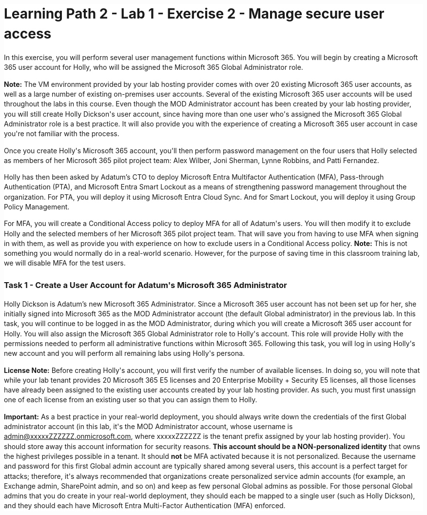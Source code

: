 # Learning Path 2 - Lab 1 - Exercise 2 - Manage secure user access 

In this exercise, you will perform several user management functions within Microsoft 365. You will begin by creating a Microsoft 365 user account for Holly, who will be assigned the Microsoft 365 Global Administrator role. 

**Note:** The VM environment provided by your lab hosting provider comes with over 20 existing Microsoft 365 user accounts, as well as a large number of existing on-premises user accounts. Several of the existing Microsoft 365 user accounts will be used throughout the labs in this course. Even though the MOD Administrator account has been created by your lab hosting provider, you will still create Holly Dickson's user account, since having more than one user who's assigned the Microsoft 365 Global Administrator role is a best practice. It will also provide you with the experience of creating a Microsoft 365 user account in case you're not familiar with the process.

Once you create Holly's Microsoft 365 account, you'll then perform password management on the four users that Holly selected as members of her Microsoft 365 pilot project team: Alex Wilber, Joni Sherman, Lynne Robbins, and Patti Fernandez.

Holly has then been asked by Adatum’s CTO to deploy Microsoft Entra Multifactor Authentication (MFA), Pass-through Authentication (PTA), and Microsoft Entra Smart Lockout as a means of strengthening password management throughout the organization. For PTA, you will deploy it using Microsoft Entra Cloud Sync. And for Smart Lockout, you will deploy it using Group Policy Management. 

For MFA, you will create a Conditional Access policy to deploy MFA for all of Adatum's users. You will then modify it to exclude Holly and the selected members of her Microsoft 365 pilot project team. That will save you from having to use MFA when signing in with them, as well as provide you with experience on how to exclude users in a Conditional Access policy. **Note:** This is not something you would normally do in a real-world scenario. However, for the purpose of saving time in this classroom training lab, we will disable MFA for the test users. 

### Task 1 - Create a User Account for Adatum's Microsoft 365 Administrator

Holly Dickson is Adatum’s new Microsoft 365 Administrator. Since a Microsoft 365 user account has not been set up for her, she initially signed into Microsoft 365 as the MOD Administrator account (the default Global administrator) in the previous lab. In this task, you will continue to be logged in as the MOD Administrator, during which you will create a Microsoft 365 user account for Holly. You will also assign the Microsoft 365 Global Administrator role to Holly's account. This role will provide Holly with the permissions needed to perform all administrative functions within Microsoft 365. Following this task, you will log in using Holly's new account and you will perform all remaining labs using Holly's persona. 

**License Note:** Before creating Holly's account, you will first verify the number of available licenses. In doing so, you will note that while your lab tenant provides 20 Microsoft 365 E5 licenses and 20 Enterprise Mobility + Security E5 licenses, all those licenses have already been assigned to the existing user accounts created by your lab hosting provider. As such, you must first unassign one of each license from an existing user so that you can assign them to Holly.

**Important:** As a best practice in your real-world deployment, you should always write down the credentials of the first Global administrator account (in this lab, it's the MOD Administrator account, whose username is admin@xxxxxZZZZZZ.onmicrosoft.com, where xxxxxZZZZZZ is the tenant prefix assigned by your lab hosting provider). You should store away this account information for security reasons. **This account should be a NON-personalized identity** that owns the highest privileges possible in a tenant. It should **not** be MFA activated because it is not personalized. Because the username and password for this first Global admin account are typically shared among several users, this account is a perfect target for attacks; therefore, it's always recommended that organizations create personalized service admin accounts (for example, an Exchange admin, SharePoint admin, and so on) and keep as few personal Global admins as possible. For those personal Global admins that you do create in your real-world deployment, they should each be mapped to a single user (such as Holly Dickson), and they should each have Microsoft Entra Multi-Factor Authentication (MFA) enforced. 
